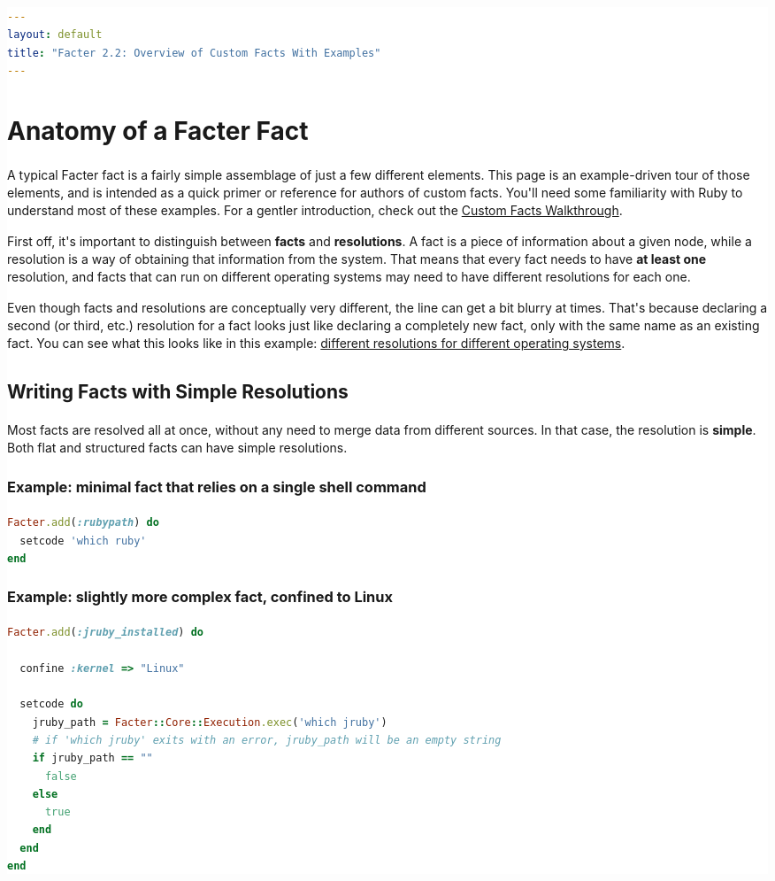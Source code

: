 ```yaml
---
layout: default
title: "Facter 2.2: Overview of Custom Facts With Examples"
---
```


Anatomy of a Facter Fact
========================

A typical Facter fact is a fairly simple assemblage of just a few different elements.
This page is an example-driven tour of those elements, and is intended as a quick primer or reference
for authors of custom facts. You'll need some familiarity with Ruby to understand most of these examples.
For a gentler introduction, check out the [Custom Facts Walkthrough](./custom_facts.html).

First off, it's important to distinguish between **facts** and **resolutions**. A fact is a piece of information about a given node,
while a resolution is a way of obtaining that information from the system. That means that every fact needs to have **at least one**
resolution, and facts that can run on different operating systems may need to have different resolutions for each one.

Even though facts and resolutions are conceptually very different, the line can get a bit blurry at times. That's because declaring a second
(or third, etc.) resolution for a fact looks just like declaring a completely new fact, only with the same name as an existing fact. You can see
what this looks like in this example: [different resolutions for different operating systems](#example-different-resolutions-for-different-operating-systems).

## Writing Facts with Simple Resolutions

Most facts are resolved all at once, without any need to merge data from different sources. In that case, the resolution is **simple**.
Both flat and structured facts can have simple resolutions.

### Example: minimal fact that relies on a single shell command

~~~ ruby
Facter.add(:rubypath) do
  setcode 'which ruby'
end
~~~

### Example: slightly more complex fact, confined to Linux

~~~ ruby
Facter.add(:jruby_installed) do

  confine :kernel => "Linux"

  setcode do
    jruby_path = Facter::Core::Execution.exec('which jruby')
    # if 'which jruby' exits with an error, jruby_path will be an empty string
    if jruby_path == ""
      false
    else
      true
    end
  end
end
~~~
